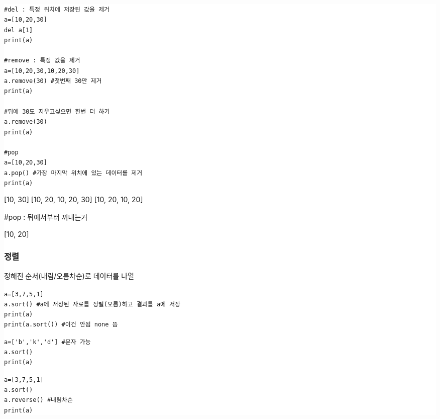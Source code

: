 

```
#del : 특정 위치에 저장된 값을 제거
a=[10,20,30]
del a[1]
print(a)

#remove : 특정 값을 제거
a=[10,20,30,10,20,30]
a.remove(30) #첫번째 30만 제거
print(a)

#뒤에 30도 지우고싶으면 한번 더 하기
a.remove(30) 
print(a)

#pop
a=[10,20,30]
a.pop() #가장 마지막 위치에 있는 데이터를 제거
print(a)

```

[10, 30]
[10, 20, 10, 20, 30]
[10, 20, 10, 20]

#pop : 뒤에서부터 꺼내는거

[10, 20]

### 정렬 

정해진 순서(내림/오름차순)로 데이터를 나열 

```
a=[3,7,5,1]
a.sort() #a에 저장된 자료를 정렬(오름)하고 결과를 a에 저장
print(a)
print(a.sort()) #이건 안됨 none 뜸 
```

```
a=['b','k','d'] #문자 가능
a.sort()
print(a)
```

```
a=[3,7,5,1]
a.sort() 
a.reverse() #내림차순
print(a)
```

